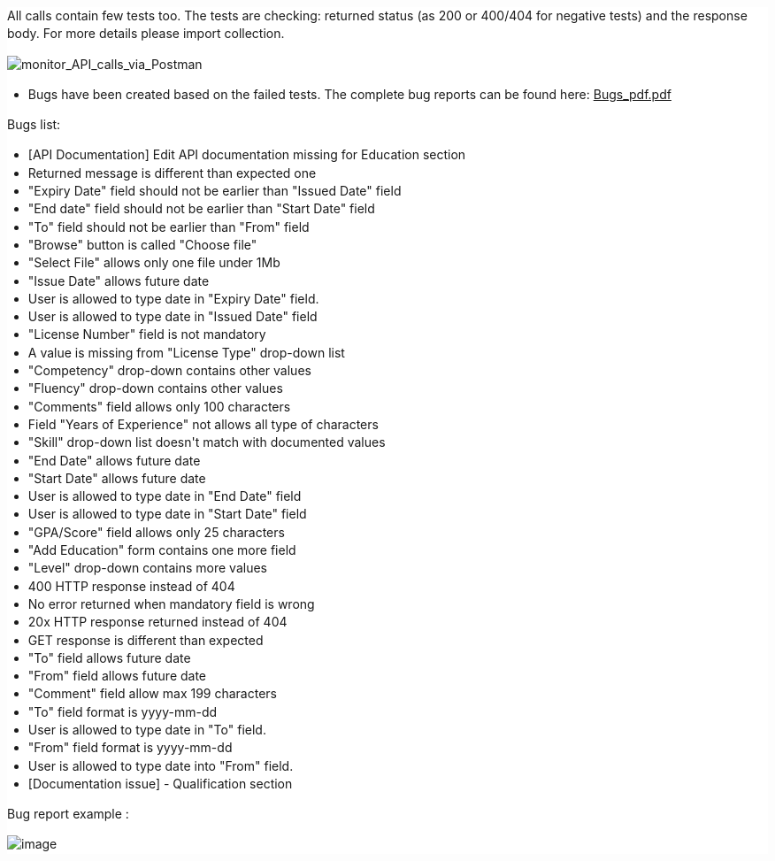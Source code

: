 All calls contain few tests too. The tests are checking: returned status (as 200 or 400/404 for negative tests) and the response body. For more details please import collection.  

![monitor_API_calls_via_Postman](https://user-images.githubusercontent.com/103954630/170478769-416b0b99-9fed-4afe-ba60-5da7779f729d.jpg)


* Bugs have been created based on the failed tests. The complete bug reports can be found here: [Bugs_pdf.pdf](https://github.com/olarur/ManualTestingPortofolio/blob/main/Final%20Project/Bugs_pdf.pdf)

Bugs list: 

   *  [API Documentation] Edit API documentation missing for Education section
   *  Returned message is different than expected one
   *  "Expiry Date" field should not be earlier than "Issued Date" field 
   *  "End date" field should not be earlier than "Start Date" field
   *  "To" field should not be earlier than "From" field 
   *  "Browse" button is called "Choose file"
   *  "Select File" allows only one file under 1Mb
   *  "Issue Date" allows future date
   *  User is allowed to type date in "Expiry Date" field.
   *  User is allowed to type date in "Issued Date" field
   *  "License Number" field is not mandatory
   *  A value is missing from "License Type" drop-down list
   *  "Competency" drop-down contains other values 
   *  "Fluency" drop-down contains other values
   *  "Comments" field allows only 100 characters
   *  Field "Years of Experience" not allows all type of characters
   *  "Skill" drop-down list doesn't match with documented values
   *  "End Date" allows future date
   *  "Start Date" allows future date
   *  User is allowed to type date in "End Date" field
   *  User is allowed to type date in "Start Date" field
   *  "GPA/Score" field allows only 25 characters
   *  "Add Education" form contains one more field 
   *  "Level" drop-down contains more values 
   *  400 HTTP response instead of 404 
   *  No error returned when mandatory field is wrong
   *  20x HTTP response returned instead of 404 
   *  GET response is different than expected
   *  "To" field allows future date
   *  "From" field allows future date
   *  "Comment" field allow max 199 characters
   *  "To" field format is yyyy-mm-dd
   *  User is allowed to type date in "To" field.
   *  "From" field format is yyyy-mm-dd
   *  User is allowed to type date into "From" field.
   *  [Documentation issue] - Qualification section
    
Bug report example : 

![image](https://user-images.githubusercontent.com/103954630/170499873-cf04787d-9728-437a-8dc5-d41aaff84afd.png)
